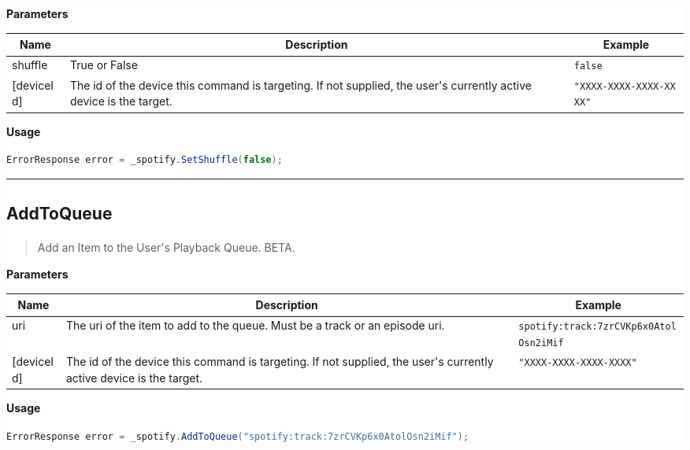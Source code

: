 **Parameters**

|Name|Description|Example|
|--------------|-------------------------|-------------------------|
|shuffle|True or False| `false`
|[deviceId]| The id of the device this command is targeting. If not supplied, the user's currently active device is the target. | `"XXXX-XXXX-XXXX-XXXX"`

**Usage**

```csharp
ErrorResponse error = _spotify.SetShuffle(false);
```

---

## AddToQueue
> Add an Item to the User's Playback Queue. BETA.

**Parameters**

|Name|Description|Example|
|--------------|-------------------------|-------------------------|
|uri|The uri of the item to add to the queue. Must be a track or an episode uri.| `spotify:track:7zrCVKp6x0AtolOsn2iMif`
|[deviceId]| The id of the device this command is targeting. If not supplied, the user's currently active device is the target. | `"XXXX-XXXX-XXXX-XXXX"`

**Usage**

```csharp
ErrorResponse error = _spotify.AddToQueue("spotify:track:7zrCVKp6x0AtolOsn2iMif");
```
